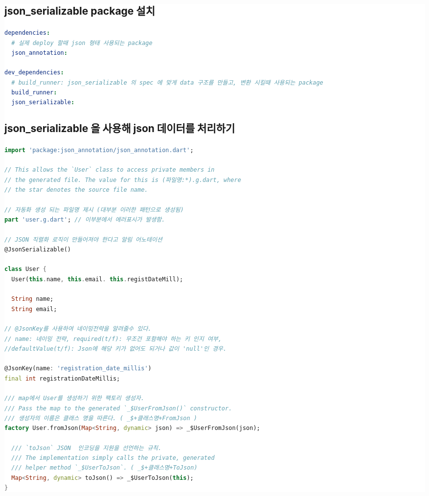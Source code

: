 ## json_serializable package 설치

```yaml
dependencies:
  # 실제 deploy 할때 json 형태 사용되는 package
  json_annotation:

dev_dependencies:
  # build_runner: json_serializable 의 spec 에 맞게 data 구조를 만들고, 변환 시킬때 사용되는 package
  build_runner:
  json_serializable:
```

## json_serializable 을 사용해 json 데이터를 처리하기

```dart
import 'package:json_annotation/json_annotation.dart';

// This allows the `User` class to access private members in
// the generated file. The value for this is (파일명:*).g.dart, where
// the star denotes the source file name.

// 자동화 생성 되는 파일명 제시 (대부분 이러한 패턴으로 생성됨)
part 'user.g.dart'; // 이부분에서 에러표시가 발생함.

// JSON 직렬화 로직이 만들어져야 한다고 알림 어노테이션
@JsonSerializable()

class User {
  User(this.name, this.email. this.registDateMill);

  String name;
  String email;

// @JsonKey를 사용하여 네이밍전략을 알려줄수 있다.
// name: 네이밍 전략, required(t/f): 무조건 포함해야 하는 키 인지 여부,
//defaultValue(t/f): Json에 해당 키가 없어도 되거나 값이 'null'인 경우.

@JsonKey(name: 'registration_date_millis')
final int registrationDateMillis;

/// map에서 User를 생성하기 위한 팩토리 생성자.
/// Pass the map to the generated `_$UserFromJson()` constructor.
/// 생성자의 이름은 클래스 명을 따른다. ( _$+클래스명+FromJson )
factory User.fromJson(Map<String, dynamic> json) => _$UserFromJson(json);

  /// `toJson` JSON  인코딩을 지원을 선언하는 규칙.
  /// The implementation simply calls the private, generated
  /// helper method `_$UserToJson`. ( _$+클래스명+ToJson)
  Map<String, dynamic> toJson() => _$UserToJson(this);
}
```
